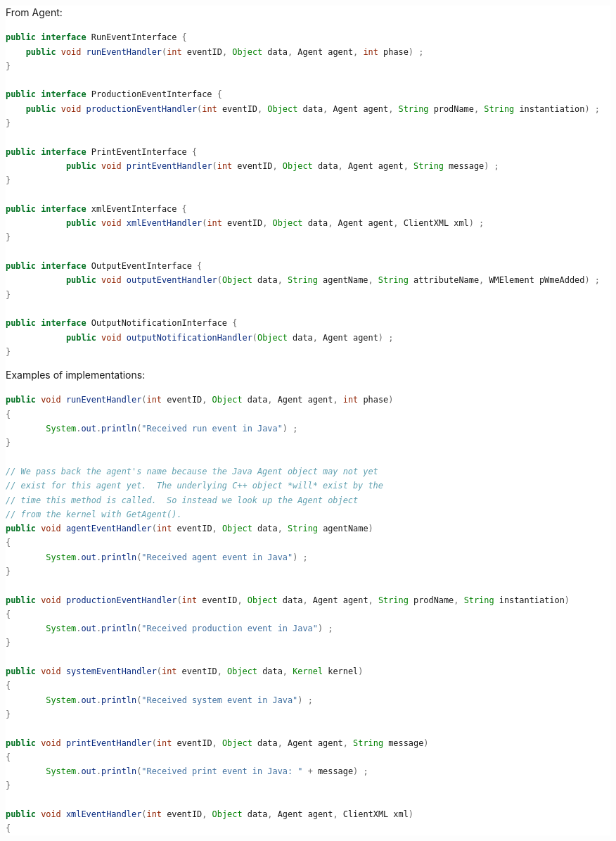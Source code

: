 From Agent:


```Java
public interface RunEventInterface {
    public void runEventHandler(int eventID, Object data, Agent agent, int phase) ;
}

public interface ProductionEventInterface {
    public void productionEventHandler(int eventID, Object data, Agent agent, String prodName, String instantiation) ;
}

public interface PrintEventInterface {
            public void printEventHandler(int eventID, Object data, Agent agent, String message) ;
}

public interface xmlEventInterface {
            public void xmlEventHandler(int eventID, Object data, Agent agent, ClientXML xml) ;
}

public interface OutputEventInterface {  
            public void outputEventHandler(Object data, String agentName, String attributeName, WMElement pWmeAdded) ;
}

public interface OutputNotificationInterface {
            public void outputNotificationHandler(Object data, Agent agent) ;
}
```

Examples of implementations:

```Java
public void runEventHandler(int eventID, Object data, Agent agent, int phase)
{
        System.out.println("Received run event in Java") ;
}

// We pass back the agent's name because the Java Agent object may not yet
// exist for this agent yet.  The underlying C++ object *will* exist by the
// time this method is called.  So instead we look up the Agent object
// from the kernel with GetAgent().
public void agentEventHandler(int eventID, Object data, String agentName)
{
        System.out.println("Received agent event in Java") ;
}

public void productionEventHandler(int eventID, Object data, Agent agent, String prodName, String instantiation)
{
        System.out.println("Received production event in Java") ;
}

public void systemEventHandler(int eventID, Object data, Kernel kernel)
{
        System.out.println("Received system event in Java") ;
}

public void printEventHandler(int eventID, Object data, Agent agent, String message)
{
        System.out.println("Received print event in Java: " + message) ;
}

public void xmlEventHandler(int eventID, Object data, Agent agent, ClientXML xml)
{
```